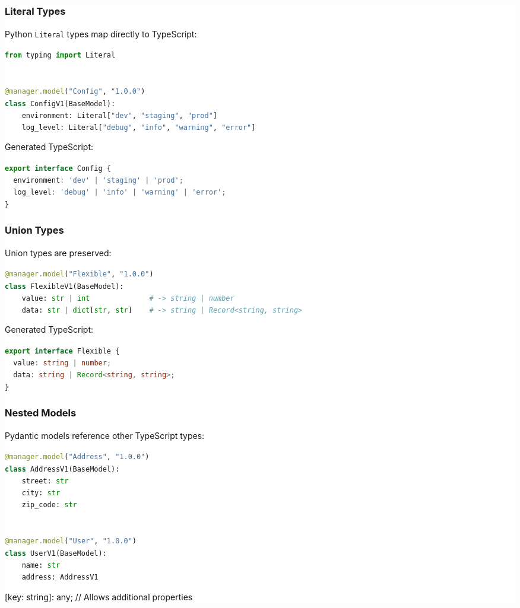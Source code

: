 ### Literal Types

Python `Literal` types map directly to TypeScript:

```python
from typing import Literal


@manager.model("Config", "1.0.0")
class ConfigV1(BaseModel):
    environment: Literal["dev", "staging", "prod"]
    log_level: Literal["debug", "info", "warning", "error"]
```

Generated TypeScript:

```typescript
export interface Config {
  environment: 'dev' | 'staging' | 'prod';
  log_level: 'debug' | 'info' | 'warning' | 'error';
}
```

### Union Types

Union types are preserved:

```python
@manager.model("Flexible", "1.0.0")
class FlexibleV1(BaseModel):
    value: str | int              # -> string | number
    data: str | dict[str, str]    # -> string | Record<string, string>
```

Generated TypeScript:

```typescript
export interface Flexible {
  value: string | number;
  data: string | Record<string, string>;
}
```

### Nested Models

Pydantic models reference other TypeScript types:

```python
@manager.model("Address", "1.0.0")
class AddressV1(BaseModel):
    street: str
    city: str
    zip_code: str


@manager.model("User", "1.0.0")
class UserV1(BaseModel):
    name: str
    address: AddressV1
```


  [key: string]: any;  // Allows additional properties